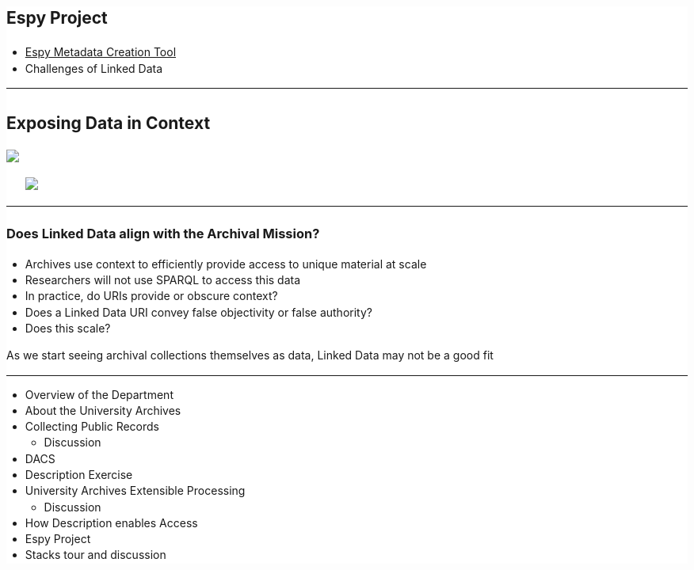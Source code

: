 ## Espy Project

* [Espy Metadata Creation Tool](http://169.226.92.29:8081/)
* Challenges of Linked Data

---

## Exposing Data in Context

<div id="fLeft">
<img src="img/am18-1.png"/>
</div>
<div id="fRight">
<ul>
<img src="img/am18-2.png"/>
</ul>
</div>

---

### Does Linked Data align with the Archival Mission?

* Archives use context to efficiently provide access to unique material at scale
* Researchers will not use SPARQL to access this data
* In practice, do URIs provide or obscure context?
* Does a Linked Data URI convey false objectivity or false authority?
* Does this scale?

As we start seeing archival collections themselves as data, Linked Data may not be a good fit

---

* Overview of the Department
* About the University Archives
* Collecting Public Records
    * Discussion
* DACS
* Description Exercise
* University Archives Extensible Processing
    * Discussion
* How Description enables Access
* Espy Project
* Stacks tour and discussion

